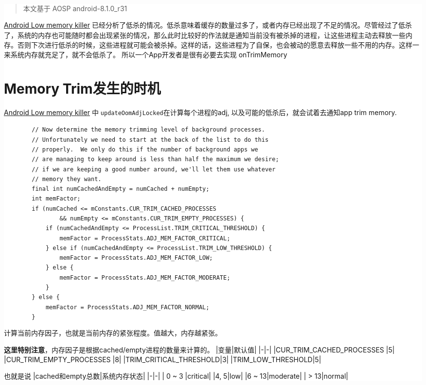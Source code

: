 > 本文基于 AOSP android-8.1.0_r31

[Android Low memory killer](https://www.jianshu.com/p/b5a8a1d09712) 已经分析了低杀的情况。低杀意味着缓存的数量过多了，或者内存已经出现了不足的情况。尽管经过了低杀了，系统的内存也可能随时都会出现紧张的情况，那么此时比较好的作法就是通知当前没有被杀掉的进程，让这些进程主动去释放一些内存。否则下次进行低杀的时候，这些进程就可能会被杀掉。这样的话，这些进程为了自保，也会被动的愿意去释放一些不用的内存。这样一来系统内存就充足了，就不会低杀了。
所以一个App开发者是很有必要去实现 onTrimMemory

# Memory Trim发生的时机
[Android Low memory killer](https://www.jianshu.com/p/b5a8a1d09712) 中 `updateOomAdjLocked`在计算每个进程的adj, 以及可能的低杀后，就会试着去通知app trim memory.

```
        // Now determine the memory trimming level of background processes.
        // Unfortunately we need to start at the back of the list to do this
        // properly.  We only do this if the number of background apps we
        // are managing to keep around is less than half the maximum we desire;
        // if we are keeping a good number around, we'll let them use whatever
        // memory they want.
        final int numCachedAndEmpty = numCached + numEmpty;
        int memFactor;
        if (numCached <= mConstants.CUR_TRIM_CACHED_PROCESSES
                && numEmpty <= mConstants.CUR_TRIM_EMPTY_PROCESSES) {
            if (numCachedAndEmpty <= ProcessList.TRIM_CRITICAL_THRESHOLD) {
                memFactor = ProcessStats.ADJ_MEM_FACTOR_CRITICAL;
            } else if (numCachedAndEmpty <= ProcessList.TRIM_LOW_THRESHOLD) {
                memFactor = ProcessStats.ADJ_MEM_FACTOR_LOW;
            } else {
                memFactor = ProcessStats.ADJ_MEM_FACTOR_MODERATE;
            }
        } else {
            memFactor = ProcessStats.ADJ_MEM_FACTOR_NORMAL;
        }
```
计算当前内存因子，也就是当前内存的紧张程度。值越大，内存越紧张。

**这里特别注意**，内存因子是根据cached/empty进程的数量来计算的。
|变量|默认值|
|-|-|
|CUR_TRIM_CACHED_PROCESSES |5|
|CUR_TRIM_EMPTY_PROCESSES |8|
|TRIM_CRITICAL_THRESHOLD|3|
|TRIM_LOW_THRESHOLD|5|

也就是说
|cached和empty总数|系统内存状态|
|-|-|
| 0 ~ 3 |critical|
|4, 5|low|
|6 ~ 13|moderate|
| > 13|normal|
